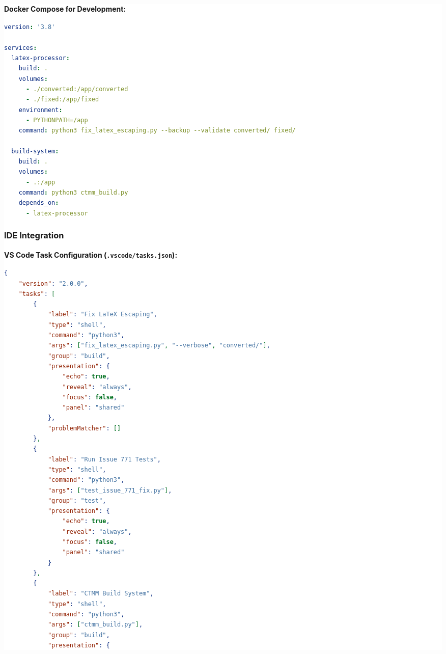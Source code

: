 **Docker Compose for Development:**
```yaml
version: '3.8'

services:
  latex-processor:
    build: .
    volumes:
      - ./converted:/app/converted
      - ./fixed:/app/fixed
    environment:
      - PYTHONPATH=/app
    command: python3 fix_latex_escaping.py --backup --validate converted/ fixed/
  
  build-system:
    build: .
    volumes:
      - .:/app
    command: python3 ctmm_build.py
    depends_on:
      - latex-processor
```

### IDE Integration

**VS Code Task Configuration (`.vscode/tasks.json`):**
```json
{
    "version": "2.0.0",
    "tasks": [
        {
            "label": "Fix LaTeX Escaping",
            "type": "shell",
            "command": "python3",
            "args": ["fix_latex_escaping.py", "--verbose", "converted/"],
            "group": "build",
            "presentation": {
                "echo": true,
                "reveal": "always",
                "focus": false,
                "panel": "shared"
            },
            "problemMatcher": []
        },
        {
            "label": "Run Issue 771 Tests",
            "type": "shell", 
            "command": "python3",
            "args": ["test_issue_771_fix.py"],
            "group": "test",
            "presentation": {
                "echo": true,
                "reveal": "always",
                "focus": false,
                "panel": "shared"
            }
        },
        {
            "label": "CTMM Build System",
            "type": "shell",
            "command": "python3", 
            "args": ["ctmm_build.py"],
            "group": "build",
            "presentation": {
```